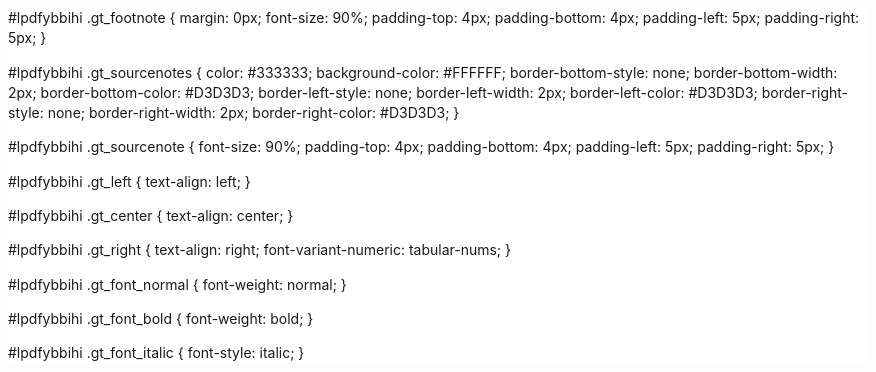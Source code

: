 #lpdfybbihi .gt_footnote {
  margin: 0px;
  font-size: 90%;
  padding-top: 4px;
  padding-bottom: 4px;
  padding-left: 5px;
  padding-right: 5px;
}

#lpdfybbihi .gt_sourcenotes {
  color: #333333;
  background-color: #FFFFFF;
  border-bottom-style: none;
  border-bottom-width: 2px;
  border-bottom-color: #D3D3D3;
  border-left-style: none;
  border-left-width: 2px;
  border-left-color: #D3D3D3;
  border-right-style: none;
  border-right-width: 2px;
  border-right-color: #D3D3D3;
}

#lpdfybbihi .gt_sourcenote {
  font-size: 90%;
  padding-top: 4px;
  padding-bottom: 4px;
  padding-left: 5px;
  padding-right: 5px;
}

#lpdfybbihi .gt_left {
  text-align: left;
}

#lpdfybbihi .gt_center {
  text-align: center;
}

#lpdfybbihi .gt_right {
  text-align: right;
  font-variant-numeric: tabular-nums;
}

#lpdfybbihi .gt_font_normal {
  font-weight: normal;
}

#lpdfybbihi .gt_font_bold {
  font-weight: bold;
}

#lpdfybbihi .gt_font_italic {
  font-style: italic;
}
